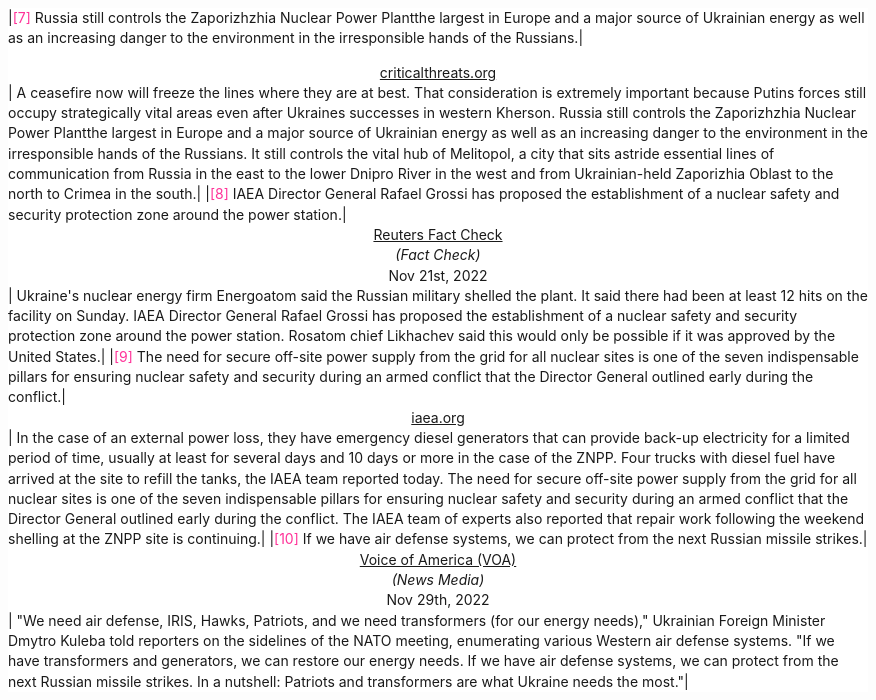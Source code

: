 |<font id="7" color=#FF3399>[7]</font> Russia still controls the Zaporizhzhia Nuclear Power Plantthe largest in Europe and a major source of Ukrainian energy as well as an increasing danger to the environment in the irresponsible hands of the Russians.|<div style="display: flex; justify-content: center; align-items: center; flex-direction: column;"><a href="" target="_blank"><ClientOnly><BiasChart bias="N/A" /></ClientOnly></a><div><a href="https://www.criticalthreats.org/analysis/the-case-against-negotiations-with-russia" target="_blank">criticalthreats.org</a></div><div></div><div></div></div>| A ceasefire now will freeze the lines where they are at best. That consideration is extremely important because Putins forces still occupy strategically vital areas even after Ukraines successes in western Kherson. Russia still controls the Zaporizhzhia Nuclear Power Plantthe largest in Europe and a major source of Ukrainian energy as well as an increasing danger to the environment in the irresponsible hands of the Russians. It still controls the vital hub of Melitopol, a city that sits astride essential lines of communication from Russia in the east to the lower Dnipro River in the west and from Ukrainian-held Zaporizhia Oblast to the north to Crimea in the south.|
|<font id="8" color=#FF3399>[8]</font> IAEA Director General Rafael Grossi has proposed the establishment of a nuclear safety and security protection zone around the power station.|<div style="display: flex; justify-content: center; align-items: center; flex-direction: column;"><a href="https://www.allsides.com/news-source/reuters-fact-check-media-bias" target="_blank"><ClientOnly><BiasChart bias="Center" /></ClientOnly></a><div><a href="https://www.reuters.com/world/europe/kremlin-says-it-is-concerned-by-shelling-zaporizhzhia-power-plant-2022-11-21/" target="_blank">Reuters Fact Check</a></div><div>*(Fact Check)*</div><div>Nov 21st, 2022</div></div>| Ukraine's nuclear energy firm Energoatom said the Russian military shelled the plant. It said there had been at least 12 hits on the facility on Sunday. IAEA Director General Rafael Grossi has proposed the establishment of a nuclear safety and security protection zone around the power station. Rosatom chief Likhachev said this would only be possible if it was approved by the United States.|
|<font id="9" color=#FF3399>[9]</font> The need for secure off-site power supply from the grid for all nuclear sites is one of the seven indispensable pillars for ensuring nuclear safety and security during an armed conflict that the Director General outlined early during the conflict.|<div style="display: flex; justify-content: center; align-items: center; flex-direction: column;"><a href="" target="_blank"><ClientOnly><BiasChart bias="N/A" /></ClientOnly></a><div><a href="https://www.iaea.org/newscenter/pressreleases/update-132-iaea-director-general-statement-on-situation-in-ukraine" target="_blank">iaea.org</a></div><div></div><div></div></div>| In the case of an external power loss, they have emergency diesel generators that can provide back-up electricity for a limited period of time, usually at least for several days and 10 days or more in the case of the ZNPP. Four trucks with diesel fuel have arrived at the site to refill the tanks, the IAEA team reported today. The need for secure off-site power supply from the grid for all nuclear sites is one of the seven indispensable pillars for ensuring nuclear safety and security during an armed conflict that the Director General outlined early during the conflict. The IAEA team of experts also reported that repair work following the weekend shelling at the ZNPP site is continuing.|
|<font id="10" color=#FF3399>[10]</font> If we have air defense systems, we can protect from the next Russian missile strikes.|<div style="display: flex; justify-content: center; align-items: center; flex-direction: column;"><a href="https://www.allsides.com/news-source/voice-america" target="_blank"><ClientOnly><BiasChart bias="Center" /></ClientOnly></a><div><a href="https://www.voanews.com/a/latest-developments-in-ukraine-nov-29/6854305.html" target="_blank">Voice of America (VOA)</a></div><div>*(News Media)*</div><div>Nov 29th, 2022</div></div>| "We need air defense, IRIS, Hawks, Patriots, and we need transformers (for our energy needs)," Ukrainian Foreign Minister Dmytro Kuleba told reporters on the sidelines of the NATO meeting, enumerating various Western air defense systems. "If we have transformers and generators, we can restore our energy needs. If we have air defense systems, we can protect from the next Russian missile strikes. In a nutshell: Patriots and transformers are what Ukraine needs the most."|
